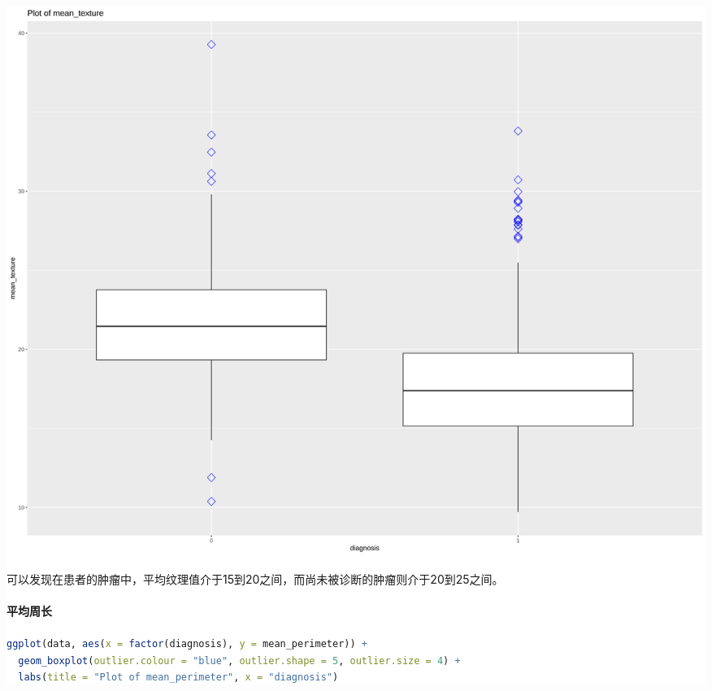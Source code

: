 ![](plot3.svg)

可以发现在患者的肿瘤中，平均纹理值介于15到20之间，而尚未被诊断的肿瘤则介于20到25之间。

#### 平均周长

```R
ggplot(data, aes(x = factor(diagnosis), y = mean_perimeter)) +
  geom_boxplot(outlier.colour = "blue", outlier.shape = 5, outlier.size = 4) +
  labs(title = "Plot of mean_perimeter", x = "diagnosis")
```
